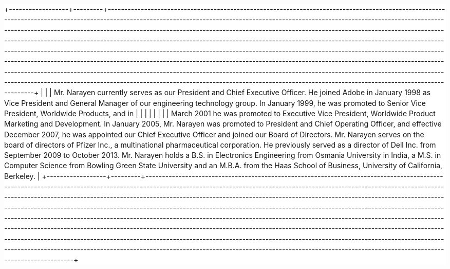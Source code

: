 +------------------+---------+----------------------------------------------------------------------------------------------------------------------------------------------------------------------------------------------------------------------------------------------------------------------------------------------------------------------------------------------------------------------------------------------------------------------------------------------------------------------------------------------------------------------------------------------------------------------------------------------------------------------------------------------------------------------------------------------------------------------------------------------------------------------------------------------------------------------------------------------------------------------------------------------------------------------------------------------------------------------------------------------------------------------------------------------------------------------------------+
|                  |         | Mr. Narayen currently serves as our President and Chief Executive Officer. He joined Adobe in January 1998 as Vice President and General Manager of our engineering technology group. In January 1999, he was promoted to Senior Vice President, Worldwide Products, and in                                                                                                                                                                                                                                                                                                                                                                                                                                                                                                                                                                                                                                                                                                                                                                                                      |
|                  |         |                                                                                                                                                                                                                                                                                                                                                                                                                                                                                                                                                                                                                                                                                                                                                                                                                                                                                                                                                                                                                                                                                  |
|                  |         | March 2001 he was promoted to Executive Vice President, Worldwide Product Marketing and Development. In January 2005, Mr. Narayen was promoted to President and Chief Operating Officer, and effective December 2007, he was appointed our Chief Executive Officer and joined our Board of Directors. Mr. Narayen serves on the board of directors of Pfizer Inc., a multinational pharmaceutical corporation. He previously served as a director of Dell Inc. from September 2009 to October 2013. Mr. Narayen holds a B.S. in Electronics Engineering from Osmania University in India, a M.S. in Computer Science from Bowling Green State University and an M.B.A. from the Haas School of Business, University of California, Berkeley.                                                                                                                                                                                                                                                                                                                                     |
+------------------+---------+----------------------------------------------------------------------------------------------------------------------------------------------------------------------------------------------------------------------------------------------------------------------------------------------------------------------------------------------------------------------------------------------------------------------------------------------------------------------------------------------------------------------------------------------------------------------------------------------------------------------------------------------------------------------------------------------------------------------------------------------------------------------------------------------------------------------------------------------------------------------------------------------------------------------------------------------------------------------------------------------------------------------------------------------------------------------------------+